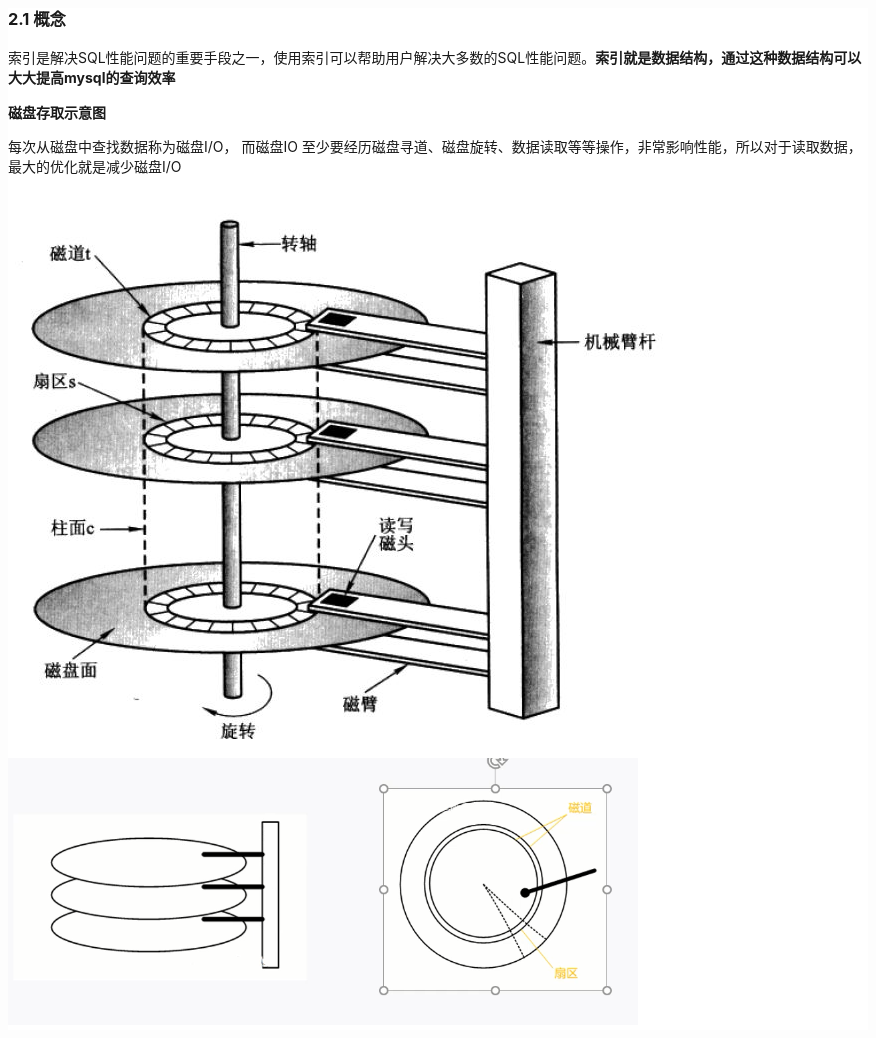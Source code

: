 ### 2.1 概念

索引是解决SQL性能问题的重要手段之一，使用索引可以帮助用户解决大多数的SQL性能问题。**索引就是数据结构，通过这种数据结构可以大大提高mysql的查询效率**

**磁盘存取示意图**

每次从磁盘中查找数据称为磁盘I/O， 而磁盘IO 至少要经历磁盘寻道、磁盘旋转、数据读取等等操作，非常影响性能，所以对于读取数据，最大的优化就是减少磁盘I/O

![img](images/mysql004.png)


![img](images/mysql003.png)
